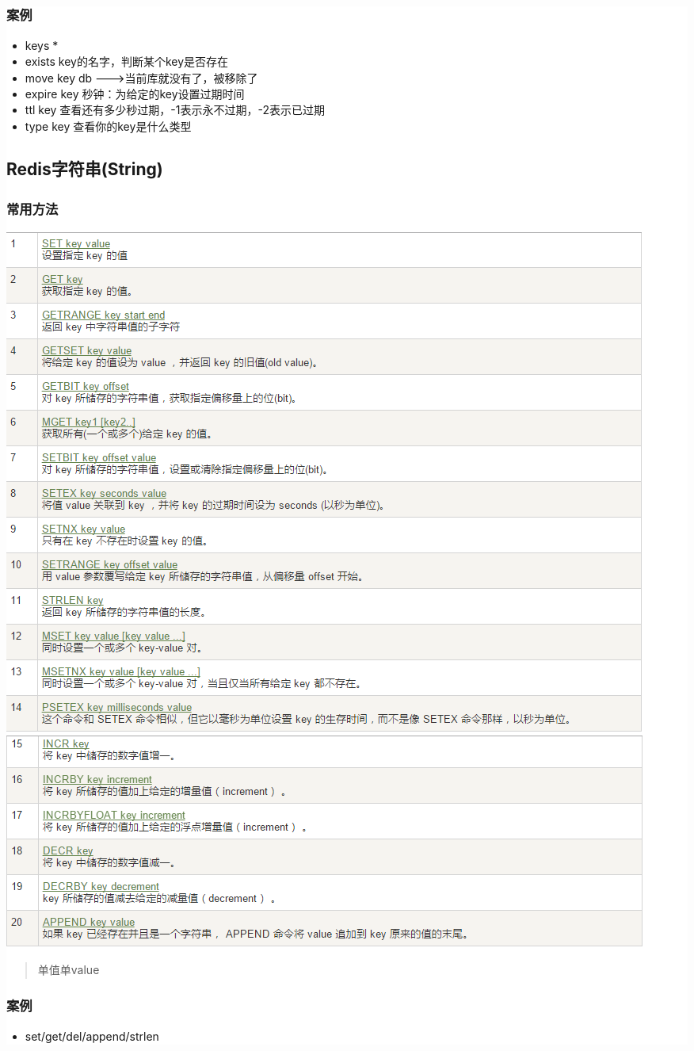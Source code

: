 ### 案例
- keys *
- exists key的名字，判断某个key是否存在
- move key db   --->当前库就没有了，被移除了
- expire key 秒钟：为给定的key设置过期时间
- ttl key 查看还有多少秒过期，-1表示永不过期，-2表示已过期
- type key 查看你的key是什么类型
##  Redis字符串(String)

### 常用方法
![](../images/string.bmp)
![](../images/string1.bmp)
> 单值单value
### 案例
- set/get/del/append/strlen